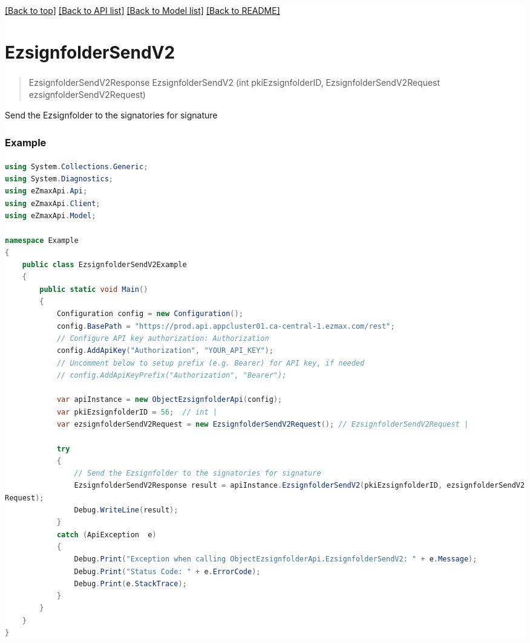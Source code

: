 [[Back to top]](#) [[Back to API list]](../README.md#documentation-for-api-endpoints) [[Back to Model list]](../README.md#documentation-for-models) [[Back to README]](../README.md)

<a id="ezsignfoldersendv2"></a>
# **EzsignfolderSendV2**
> EzsignfolderSendV2Response EzsignfolderSendV2 (int pkiEzsignfolderID, EzsignfolderSendV2Request ezsignfolderSendV2Request)

Send the Ezsignfolder to the signatories for signature

### Example
```csharp
using System.Collections.Generic;
using System.Diagnostics;
using eZmaxApi.Api;
using eZmaxApi.Client;
using eZmaxApi.Model;

namespace Example
{
    public class EzsignfolderSendV2Example
    {
        public static void Main()
        {
            Configuration config = new Configuration();
            config.BasePath = "https://prod.api.appcluster01.ca-central-1.ezmax.com/rest";
            // Configure API key authorization: Authorization
            config.AddApiKey("Authorization", "YOUR_API_KEY");
            // Uncomment below to setup prefix (e.g. Bearer) for API key, if needed
            // config.AddApiKeyPrefix("Authorization", "Bearer");

            var apiInstance = new ObjectEzsignfolderApi(config);
            var pkiEzsignfolderID = 56;  // int | 
            var ezsignfolderSendV2Request = new EzsignfolderSendV2Request(); // EzsignfolderSendV2Request | 

            try
            {
                // Send the Ezsignfolder to the signatories for signature
                EzsignfolderSendV2Response result = apiInstance.EzsignfolderSendV2(pkiEzsignfolderID, ezsignfolderSendV2Request);
                Debug.WriteLine(result);
            }
            catch (ApiException  e)
            {
                Debug.Print("Exception when calling ObjectEzsignfolderApi.EzsignfolderSendV2: " + e.Message);
                Debug.Print("Status Code: " + e.ErrorCode);
                Debug.Print(e.StackTrace);
            }
        }
    }
}
```
